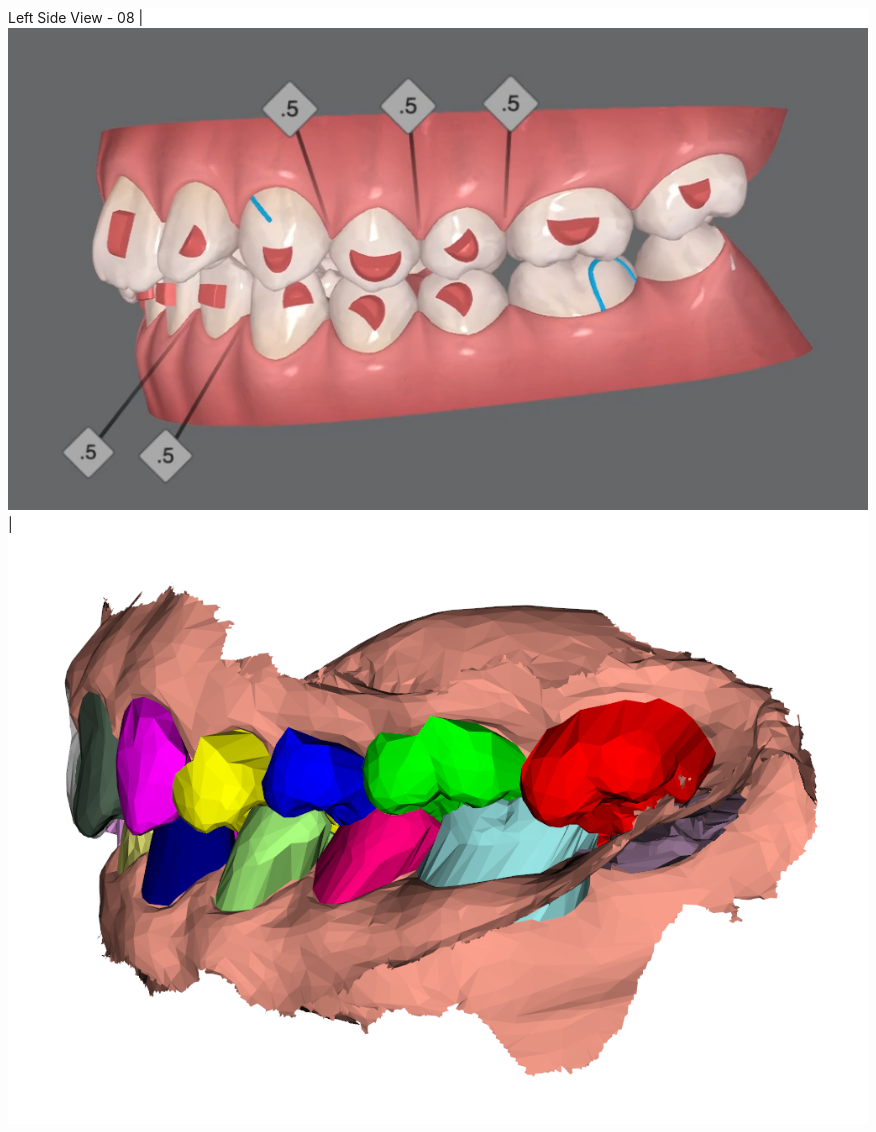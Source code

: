 Left Side View - 08 | ![ground truth - Left Side View 08](https://github.com/s-triar/tooth-aligner/blob/main/comparison_image/TOOTH_MOTION/KEC/GT/KEC/DARI%20KIRI%20-%2008.png?raw=true) | ![result - Left Side View 08](https://github.com/s-triar/tooth-aligner/blob/main/comparison_image/TOOTH_MOTION/KEC/SC/KEC/DARI%20KIRI%20-%2008.png)